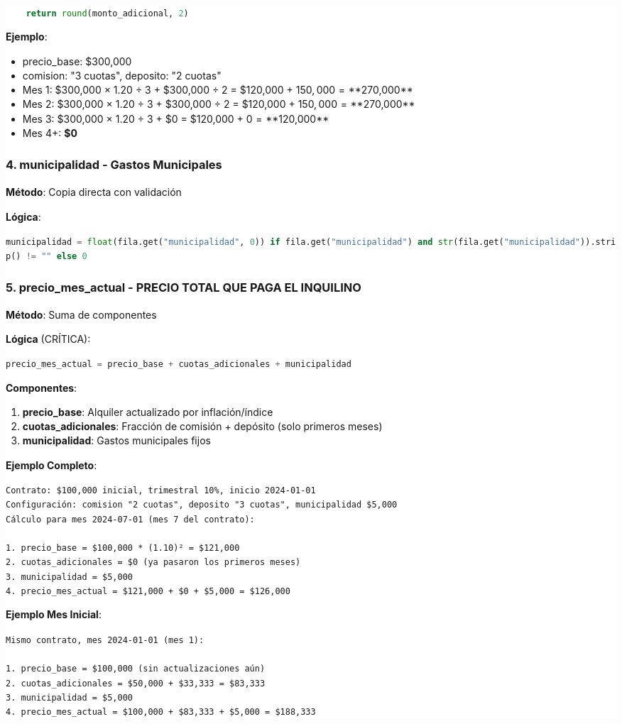 ```python
    return round(monto_adicional, 2)
```

**Ejemplo**:
- precio_base: $300,000
- comision: "3 cuotas", deposito: "2 cuotas"
- Mes 1: $300,000 × 1.20 ÷ 3 + $300,000 ÷ 2 = $120,000 + $150,000 = **$270,000**
- Mes 2: $300,000 × 1.20 ÷ 3 + $300,000 ÷ 2 = $120,000 + $150,000 = **$270,000**  
- Mes 3: $300,000 × 1.20 ÷ 3 + $0 = $120,000 + $0 = **$120,000**
- Mes 4+: **$0**

### 4. **municipalidad** - Gastos Municipales
**Método**: Copia directa con validación

**Lógica**:
```python
municipalidad = float(fila.get("municipalidad", 0)) if fila.get("municipalidad") and str(fila.get("municipalidad")).strip() != "" else 0
```

### 5. **precio_mes_actual** - PRECIO TOTAL QUE PAGA EL INQUILINO
**Método**: Suma de componentes

**Lógica** (CRÍTICA):
```python
precio_mes_actual = precio_base + cuotas_adicionales + municipalidad
```

**Componentes**:
1. **precio_base**: Alquiler actualizado por inflación/índice
2. **cuotas_adicionales**: Fracción de comisión + depósito (solo primeros meses)
3. **municipalidad**: Gastos municipales fijos

**Ejemplo Completo**:
```
Contrato: $100,000 inicial, trimestral 10%, inicio 2024-01-01
Configuración: comision "2 cuotas", deposito "3 cuotas", municipalidad $5,000
Cálculo para mes 2024-07-01 (mes 7 del contrato):

1. precio_base = $100,000 * (1.10)² = $121,000
2. cuotas_adicionales = $0 (ya pasaron los primeros meses)
3. municipalidad = $5,000
4. precio_mes_actual = $121,000 + $0 + $5,000 = $126,000
```

**Ejemplo Mes Inicial**:
```
Mismo contrato, mes 2024-01-01 (mes 1):

1. precio_base = $100,000 (sin actualizaciones aún)
2. cuotas_adicionales = $50,000 + $33,333 = $83,333
3. municipalidad = $5,000
4. precio_mes_actual = $100,000 + $83,333 + $5,000 = $188,333
```
